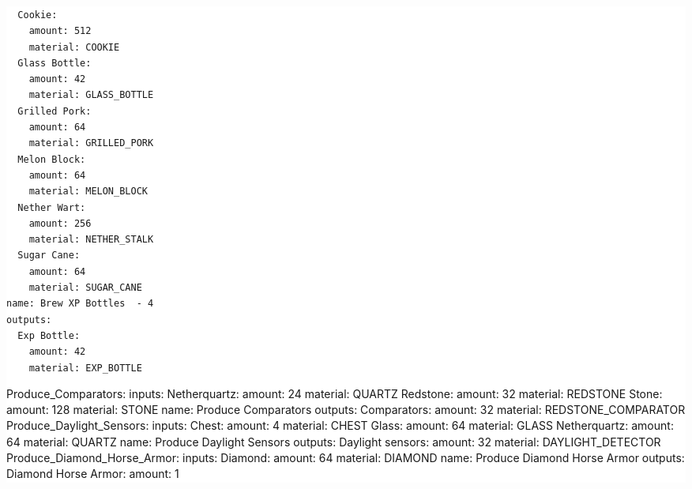       Cookie:
        amount: 512
        material: COOKIE
      Glass Bottle:
        amount: 42
        material: GLASS_BOTTLE
      Grilled Pork:
        amount: 64
        material: GRILLED_PORK
      Melon Block:
        amount: 64
        material: MELON_BLOCK
      Nether Wart:
        amount: 256
        material: NETHER_STALK
      Sugar Cane:
        amount: 64
        material: SUGAR_CANE
    name: Brew XP Bottles  - 4
    outputs:
      Exp Bottle:
        amount: 42
        material: EXP_BOTTLE
  Produce_Comparators:
    inputs:
      Netherquartz:
        amount: 24
        material: QUARTZ
      Redstone:
        amount: 32
        material: REDSTONE
      Stone:
        amount: 128
        material: STONE
    name: Produce Comparators
    outputs:
      Comparators:
        amount: 32
        material: REDSTONE_COMPARATOR
  Produce_Daylight_Sensors:
    inputs:
      Chest:
        amount: 4
        material: CHEST
      Glass:
        amount: 64
        material: GLASS
      Netherquartz:
        amount: 64
        material: QUARTZ
    name: Produce Daylight Sensors
    outputs:
      Daylight sensors:
        amount: 32
        material: DAYLIGHT_DETECTOR
  Produce_Diamond_Horse_Armor:
    inputs:
      Diamond:
        amount: 64
        material: DIAMOND
    name: Produce Diamond Horse Armor
    outputs:
      Diamond Horse Armor:
        amount: 1
